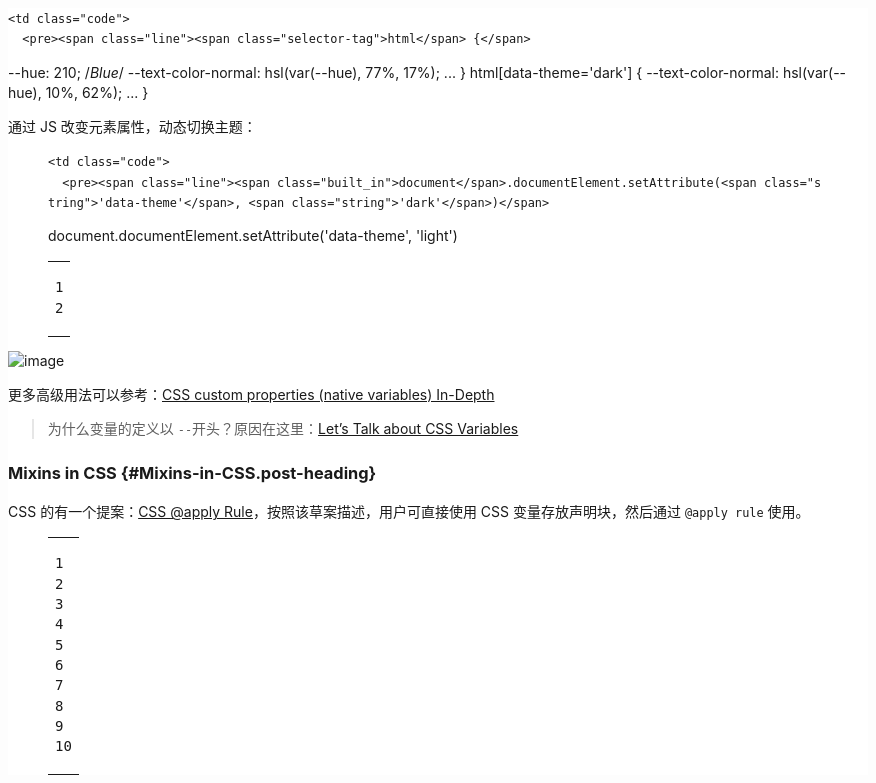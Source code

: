     <td class="code">
      <pre><span class="line"><span class="selector-tag">html</span> {</span>
<span class="line">  <span class="attribute">--hue</span>: <span class="number">210</span>; <span class="comment">/*Blue*/</span></span>
<span class="line">  <span class="attribute">--text-color-normal</span>: <span class="built_in">hsl</span>(var(--hue), <span class="number">77%</span>, <span class="number">17%</span>);</span>
<span class="line">  ...</span>
<span class="line">}</span>
<span class="line"><span class="selector-tag">html</span><span class="selector-attr">[data-theme='dark']</span> {</span>
<span class="line">  <span class="attribute">--text-color-normal</span>: <span class="built_in">hsl</span>(var(--hue), <span class="number">10%</span>, <span class="number">62%</span>);</span>
<span class="line">  ...</span>
<span class="line">}</span></pre>
    </td>
  </tr>
</table></figure>

通过 JS 改变元素属性，动态切换主题：<figure class="highlight js">

<table>
  <tr>
    <td class="gutter">
      <pre><span class="line">1</span>
<span class="line">2</span></pre>
    </td>

    <td class="code">
      <pre><span class="line"><span class="built_in">document</span>.documentElement.setAttribute(<span class="string">'data-theme'</span>, <span class="string">'dark'</span>)</span>
<span class="line"><span class="built_in">document</span>.documentElement.setAttribute(<span class="string">'data-theme'</span>, <span class="string">'light'</span>)</span></pre>
    </td>
  </tr>
</table></figure>

![image][9]

更多高级用法可以参考：<a href="https://hospodarets.com/css_properties_in_depth" target="_blank" rel="noopener noreferrer">CSS custom properties (native variables) In-Depth</a>

> 为什么变量的定义以 `--`开头？原因在这里：<a href="https://www.xanthir.com/blog/b4KT0" target="_blank" rel="noopener noreferrer">Let’s Talk about CSS Variables</a>

### Mixins in CSS {#Mixins-in-CSS.post-heading}

CSS 的有一个提案：<a href="http://tabatkins.github.io/specs/css-apply-rule/" target="_blank" rel="noopener noreferrer">CSS @apply Rule</a>，按照该草案描述，用户可直接使用 CSS 变量存放声明块，然后通过 `@apply rule` 使用。<figure class="highlight css">

<table>
  <tr>
    <td class="gutter">
      <pre><span class="line">1</span>
<span class="line">2</span>
<span class="line">3</span>
<span class="line">4</span>
<span class="line">5</span>
<span class="line">6</span>
<span class="line">7</span>
<span class="line">8</span>
<span class="line">9</span>
<span class="line">10</span></pre>
    </td>


 [1]: https://img11.360buyimg.com/jdphoto/s1139x521_jfs/t1/98178/23/1020/124704/5db82d6cE21dd966b/c4c0be6b53174a10.png
 [2]: https://upload.wikimedia.org/wikipedia/commons/f/fd/CSS3_taxonomy_and_status-v2.png
 [3]: https://hospodarets.com/you-might-not-need-a-css-preprocessor/img/css-play.gif
 [4]: https://hospodarets.com/you-might-not-need-a-css-preprocessor/img/preprocessor-setup.png
 [5]: https://hospodarets.com/you-might-not-need-a-css-preprocessor/img/preprocessor-compile.png
 [6]: https://hospodarets.com/you-might-not-need-a-css-preprocessor/img/debug-fail.gif
 [7]: https://user-images.githubusercontent.com/9441951/66130950-288cb800-e625-11e9-9637-4c98d12eb094.png
 [8]: https://user-images.githubusercontent.com/9441951/67742268-86f75b80-fa56-11e9-8356-7ef9f55ca5e4.gif
 [9]: https://wq.360buyimg.com/data/ppms/picture/1_n5EzGYBTnh5twaVKqr398w.gif
 [10]: https://user-images.githubusercontent.com/9441951/67744174-c4121c80-fa5b-11e9-90d2-09fd9570a98a.png